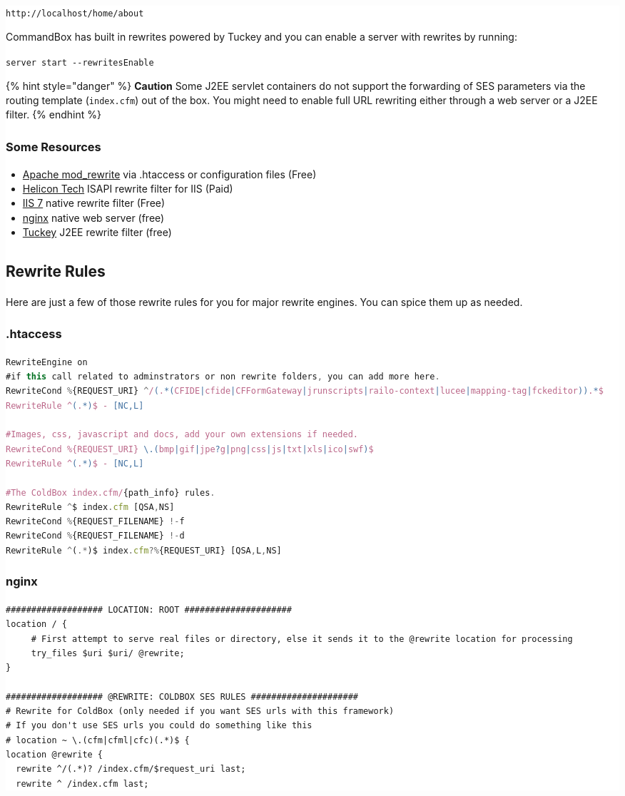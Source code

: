 `http://localhost/home/about`

CommandBox has built in rewrites powered by Tuckey and you can enable a server with rewrites by running:

```text
server start --rewritesEnable
```

{% hint style="danger" %}
**Caution** Some J2EE servlet containers do not support the forwarding of SES parameters via the routing template \(`index.cfm`\) out of the box. You might need to enable full URL rewriting either through a web server or a J2EE filter.
{% endhint %}

### Some Resources

* [Apache mod\_rewrite](http://httpd.apache.org/docs/current/mod/mod_rewrite.html) via .htaccess or configuration files \(Free\)
* [Helicon Tech](http://www.helicontech.com/) ISAPI rewrite filter for IIS \(Paid\)
* [IIS 7](http://www.iis.net/downloads/microsoft/url-rewrite) native rewrite filter \(Free\)
* [nginx](http://nginx.org/) native web server \(free\)
* [Tuckey](http://www.tuckey.org/) J2EE rewrite filter \(free\)

## Rewrite Rules

Here are just a few of those rewrite rules for you for major rewrite engines. You can spice them up as needed.

### .htaccess

```javascript
RewriteEngine on
#if this call related to adminstrators or non rewrite folders, you can add more here.
RewriteCond %{REQUEST_URI} ^/(.*(CFIDE|cfide|CFFormGateway|jrunscripts|railo-context|lucee|mapping-tag|fckeditor)).*$
RewriteRule ^(.*)$ - [NC,L]

#Images, css, javascript and docs, add your own extensions if needed.
RewriteCond %{REQUEST_URI} \.(bmp|gif|jpe?g|png|css|js|txt|xls|ico|swf)$
RewriteRule ^(.*)$ - [NC,L]

#The ColdBox index.cfm/{path_info} rules.
RewriteRule ^$ index.cfm [QSA,NS]
RewriteCond %{REQUEST_FILENAME} !-f
RewriteCond %{REQUEST_FILENAME} !-d
RewriteRule ^(.*)$ index.cfm?%{REQUEST_URI} [QSA,L,NS]
```

### nginx

```text
################### LOCATION: ROOT #####################
location / {
     # First attempt to serve real files or directory, else it sends it to the @rewrite location for processing
     try_files $uri $uri/ @rewrite;
}

################### @REWRITE: COLDBOX SES RULES #####################
# Rewrite for ColdBox (only needed if you want SES urls with this framework)
# If you don't use SES urls you could do something like this
# location ~ \.(cfm|cfml|cfc)(.*)$ {
location @rewrite {
  rewrite ^/(.*)? /index.cfm/$request_uri last;
  rewrite ^ /index.cfm last;
```